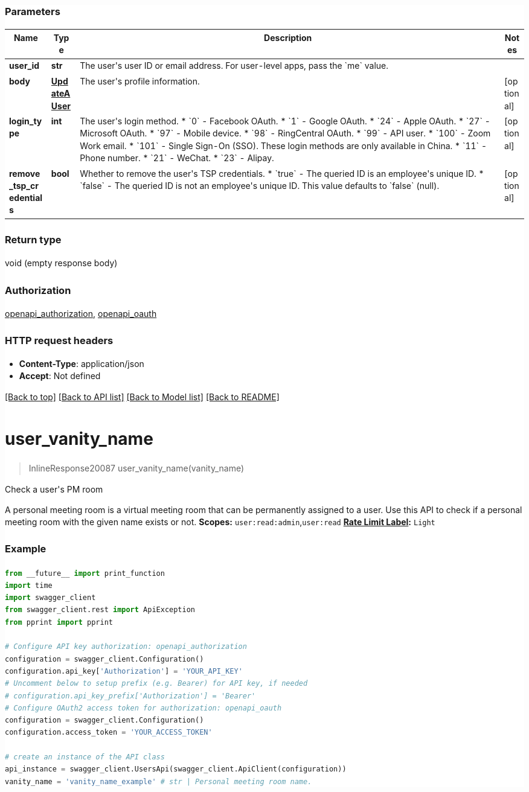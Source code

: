 ### Parameters

Name | Type | Description  | Notes
------------- | ------------- | ------------- | -------------
 **user_id** | **str**| The user&#x27;s user ID or email address. For user-level apps, pass the &#x60;me&#x60; value. | 
 **body** | [**UpdateAUser**](UpdateAUser.md)| The user&#x27;s profile information. | [optional] 
 **login_type** | **int**| The user&#x27;s login method.  * &#x60;0&#x60; - Facebook OAuth.  * &#x60;1&#x60; - Google OAuth.  * &#x60;24&#x60; - Apple OAuth.  * &#x60;27&#x60; - Microsoft OAuth.  * &#x60;97&#x60; - Mobile device.  * &#x60;98&#x60; - RingCentral OAuth.  * &#x60;99&#x60; - API user.  * &#x60;100&#x60; - Zoom Work email.  * &#x60;101&#x60; - Single Sign-On (SSO).   These login methods are only available in China.  * &#x60;11&#x60; - Phone number.  * &#x60;21&#x60; - WeChat.  * &#x60;23&#x60; - Alipay. | [optional] 
 **remove_tsp_credentials** | **bool**| Whether to remove the user&#x27;s TSP credentials.  * &#x60;true&#x60; - The queried ID is an employee&#x27;s unique ID.  * &#x60;false&#x60; - The queried ID is not an employee&#x27;s unique ID.    This value defaults to &#x60;false&#x60; (null). | [optional] 

### Return type

void (empty response body)

### Authorization

[openapi_authorization](../README.md#openapi_authorization), [openapi_oauth](../README.md#openapi_oauth)

### HTTP request headers

 - **Content-Type**: application/json
 - **Accept**: Not defined

[[Back to top]](#) [[Back to API list]](../README.md#documentation-for-api-endpoints) [[Back to Model list]](../README.md#documentation-for-models) [[Back to README]](../README.md)

# **user_vanity_name**
> InlineResponse20087 user_vanity_name(vanity_name)

Check a user's PM room

A personal meeting room is a virtual meeting room that can be permanently assigned to a user. Use this API to check if a personal meeting room with the given name exists or not.           **Scopes:** `user:read:admin`,`user:read`  **[Rate Limit Label](https://marketplace.zoom.us/docs/api-reference/rate-limits#rate-limits):** `Light`

### Example
```python
from __future__ import print_function
import time
import swagger_client
from swagger_client.rest import ApiException
from pprint import pprint

# Configure API key authorization: openapi_authorization
configuration = swagger_client.Configuration()
configuration.api_key['Authorization'] = 'YOUR_API_KEY'
# Uncomment below to setup prefix (e.g. Bearer) for API key, if needed
# configuration.api_key_prefix['Authorization'] = 'Bearer'
# Configure OAuth2 access token for authorization: openapi_oauth
configuration = swagger_client.Configuration()
configuration.access_token = 'YOUR_ACCESS_TOKEN'

# create an instance of the API class
api_instance = swagger_client.UsersApi(swagger_client.ApiClient(configuration))
vanity_name = 'vanity_name_example' # str | Personal meeting room name.
```